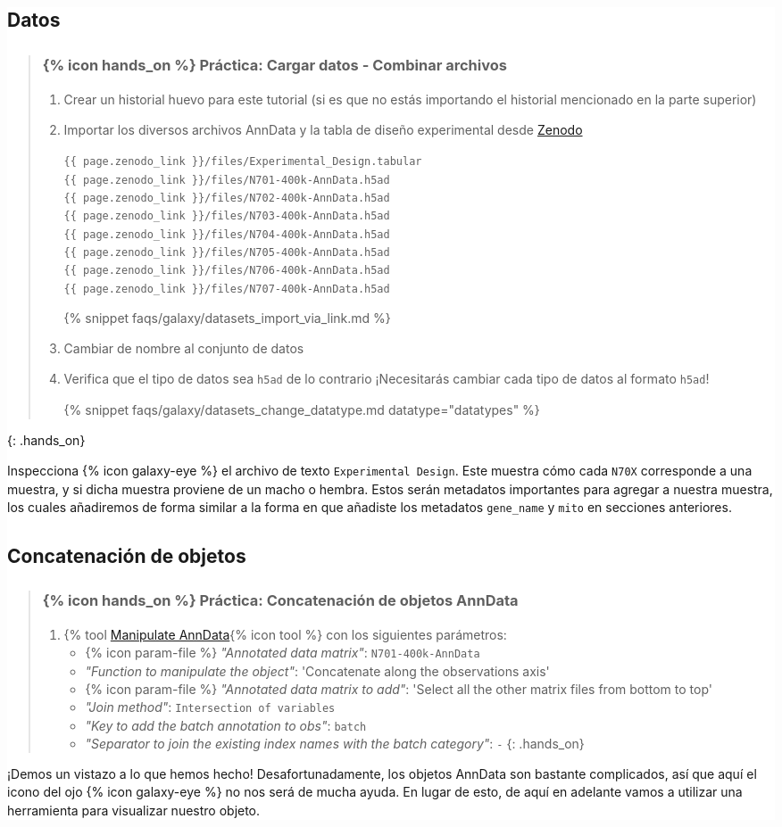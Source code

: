 ## Datos

> ### {% icon hands_on %} Práctica: Cargar datos - Combinar archivos
>
> 1. Crear un historial huevo para este tutorial (si es que no estás importando el historial mencionado en la parte superior)
> 2. Importar los diversos archivos AnnData y la tabla de diseño experimental
 desde [Zenodo](https://zenodo.org/record/4574153#.YD56YS-l2uU)
>
>    ```
>    {{ page.zenodo_link }}/files/Experimental_Design.tabular
>    {{ page.zenodo_link }}/files/N701-400k-AnnData.h5ad
>    {{ page.zenodo_link }}/files/N702-400k-AnnData.h5ad
>    {{ page.zenodo_link }}/files/N703-400k-AnnData.h5ad
>    {{ page.zenodo_link }}/files/N704-400k-AnnData.h5ad
>    {{ page.zenodo_link }}/files/N705-400k-AnnData.h5ad
>    {{ page.zenodo_link }}/files/N706-400k-AnnData.h5ad
>    {{ page.zenodo_link }}/files/N707-400k-AnnData.h5ad
>    ```
>
>    {% snippet faqs/galaxy/datasets_import_via_link.md %}
>
> 3. Cambiar de nombre al conjunto de datos
> 4. Verifica que el tipo de datos sea `h5ad` de lo contrario ¡Necesitarás cambiar cada tipo de datos al formato `h5ad`!
>
>    {% snippet faqs/galaxy/datasets_change_datatype.md datatype="datatypes" %}
>
{: .hands_on}

Inspecciona {% icon galaxy-eye %} el archivo de texto `Experimental Design`. Este muestra cómo cada `N70X`  corresponde a una muestra, y si dicha muestra proviene de un macho o hembra. Estos serán metadatos importantes para agregar a nuestra muestra, los cuales añadiremos de forma similar a la forma en que añadiste los metadatos `gene_name` y `mito` en secciones anteriores.

## Concatenación de objetos
> ### {% icon hands_on %} Práctica: Concatenación de objetos AnnData
>
> 1. {% tool [Manipulate AnnData](toolshed.g2.bx.psu.edu/repos/iuc/anndata_manipulate/anndata_manipulate/0.7.5+galaxy0){% icon tool %} con los siguientes parámetros:
>    - {% icon param-file %} *"Annotated data matrix"*: `N701-400k-AnnData`
>    - *"Function to manipulate the object"*: 'Concatenate along the observations axis'
>    - {% icon param-file %} *"Annotated data matrix to add"*: 'Select all the other matrix files from bottom to top'
>    - *"Join method"*: `Intersection of variables`
>    - *"Key to add the batch annotation to obs"*: `batch`
>    - *"Separator to join the existing index names with the batch category"*: `-`
{: .hands_on}

¡Demos un vistazo a lo que hemos hecho! Desafortunadamente, los objetos AnnData son bastante complicados, así que aquí el icono del ojo {% icon galaxy-eye %} no nos será de mucha ayuda. En lugar de esto, de aquí en adelante vamos a utilizar una herramienta para visualizar nuestro objeto.
